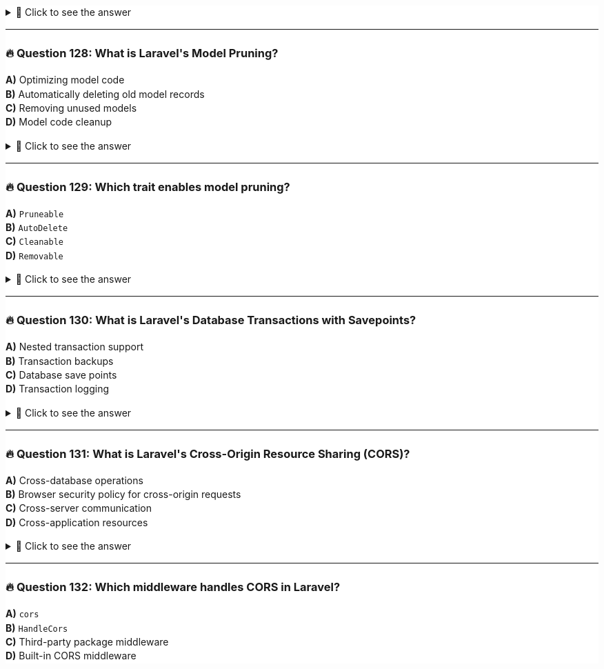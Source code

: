 <details><summary>🎯 Click to see the answer</summary></details>

---

### 🔥 **Question 128:** What is Laravel's Model Pruning?

**A)** Optimizing model code  
**B)** Automatically deleting old model records  
**C)** Removing unused models  
**D)** Model code cleanup

<details><summary>🎯 Click to see the answer</summary></details>

---

### 🔥 **Question 129:** Which trait enables model pruning?

**A)** `Pruneable`  
**B)** `AutoDelete`  
**C)** `Cleanable`  
**D)** `Removable`

<details><summary>🎯 Click to see the answer</summary></details>

---

### 🔥 **Question 130:** What is Laravel's Database Transactions with Savepoints?

**A)** Nested transaction support  
**B)** Transaction backups  
**C)** Database save points  
**D)** Transaction logging

<details><summary>🎯 Click to see the answer</summary></details>

---

### 🔥 **Question 131:** What is Laravel's Cross-Origin Resource Sharing (CORS)?

**A)** Cross-database operations  
**B)** Browser security policy for cross-origin requests  
**C)** Cross-server communication  
**D)** Cross-application resources

<details><summary>🎯 Click to see the answer</summary></details>

---

### 🔥 **Question 132:** Which middleware handles CORS in Laravel?

**A)** `cors`  
**B)** `HandleCors`  
**C)** Third-party package middleware  
**D)** Built-in CORS middleware
